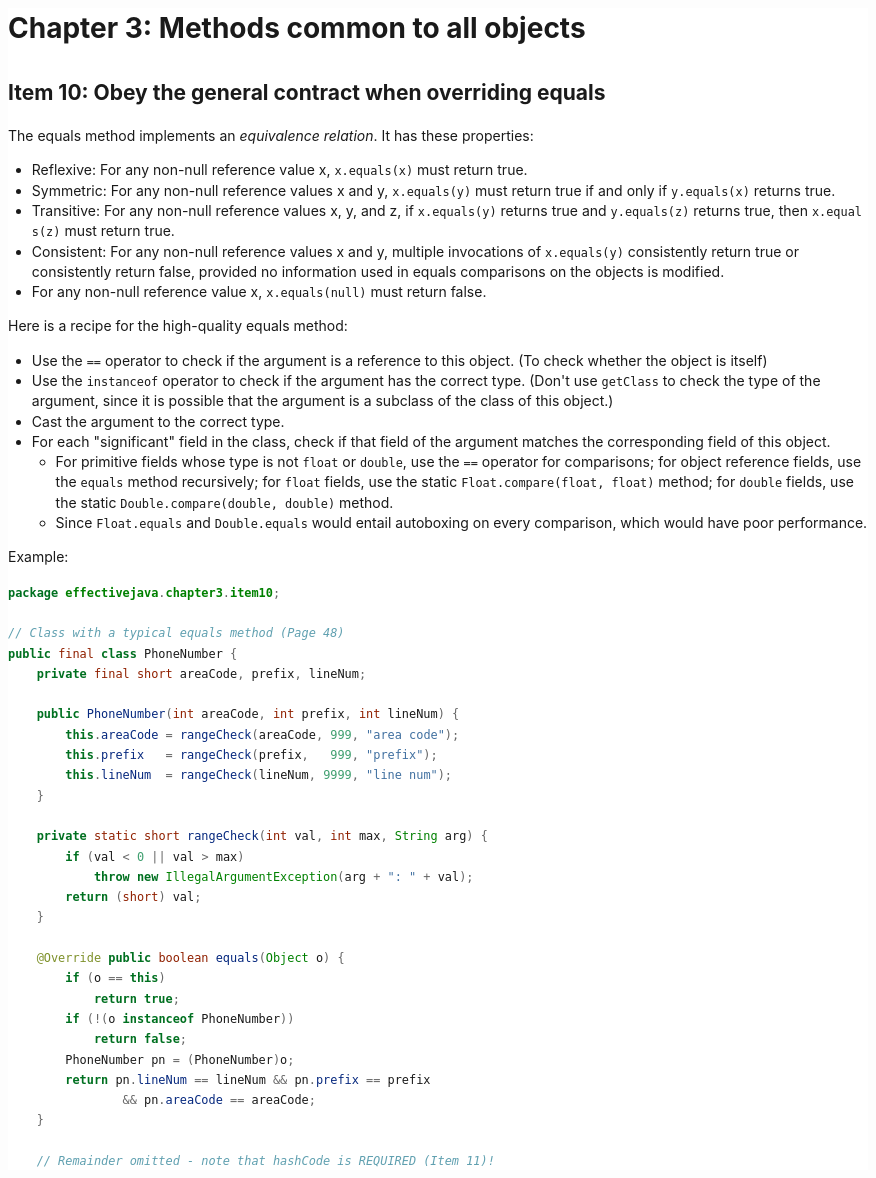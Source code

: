 # Chapter 3: Methods common to all objects

## Item 10: Obey the general contract when overriding equals

The equals method implements an *equivalence relation*. It has these properties:
- Reflexive: For any non-null reference value x, ```x.equals(x)``` must return true.
- Symmetric: For any non-null reference values x and y, ```x.equals(y)``` must return true if and only if ```y.equals(x)``` returns true.
- Transitive: For any non-null reference values x, y, and z, if ```x.equals(y)``` returns true and ```y.equals(z)``` returns true, then ```x.equals(z)``` must return true.
- Consistent: For any non-null reference values x and y, multiple invocations of ```x.equals(y)``` consistently return true or consistently return false, provided no information used in equals comparisons on the objects is modified.
- For any non-null reference value x, ```x.equals(null)``` must return false.

Here is a recipe for the high-quality equals method:
- Use the ```==``` operator to check if the argument is a reference to this object. (To check whether the object is itself)
- Use the ```instanceof``` operator to check if the argument has the correct type. (Don't use ```getClass``` to check the type of the argument, since it is possible that the argument is a subclass of the class of this object.)
- Cast the argument to the correct type.
- For each "significant" field in the class, check if that field of the argument matches the corresponding field of this object.
    - For primitive fields whose type is not ```float``` or ```double```, use the ```==``` operator for comparisons; for object reference fields, use the ```equals``` method recursively; for ```float``` fields, use the static ```Float.compare(float, float)``` method; for ```double``` fields, use the static ```Double.compare(double, double)``` method. 
    - Since ```Float.equals``` and ```Double.equals``` would entail autoboxing on every comparison, which would have poor performance.

Example:
```java
package effectivejava.chapter3.item10;

// Class with a typical equals method (Page 48)
public final class PhoneNumber {
    private final short areaCode, prefix, lineNum;

    public PhoneNumber(int areaCode, int prefix, int lineNum) {
        this.areaCode = rangeCheck(areaCode, 999, "area code");
        this.prefix   = rangeCheck(prefix,   999, "prefix");
        this.lineNum  = rangeCheck(lineNum, 9999, "line num");
    }

    private static short rangeCheck(int val, int max, String arg) {
        if (val < 0 || val > max)
            throw new IllegalArgumentException(arg + ": " + val);
        return (short) val;
    }

    @Override public boolean equals(Object o) {
        if (o == this)
            return true;
        if (!(o instanceof PhoneNumber))
            return false;
        PhoneNumber pn = (PhoneNumber)o;
        return pn.lineNum == lineNum && pn.prefix == prefix
                && pn.areaCode == areaCode;
    }

    // Remainder omitted - note that hashCode is REQUIRED (Item 11)!
```